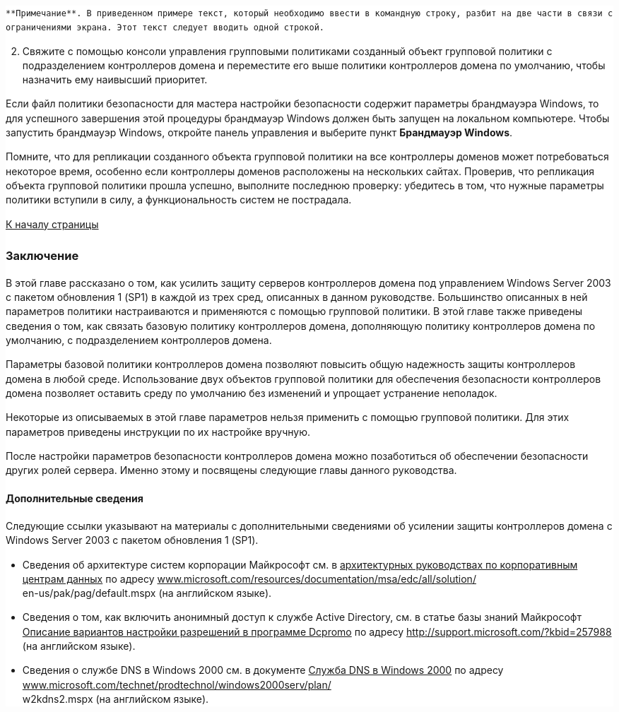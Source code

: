     **Примечание**. В приведенном примере текст, который необходимо ввести в командную строку, разбит на две части в связи с ограничениями экрана. Этот текст следует вводить одной строкой.
  
2.  Свяжите с помощью консоли управления групповыми политиками созданный объект групповой политики с подразделением контроллеров домена и переместите его выше политики контроллеров домена по умолчанию, чтобы назначить ему наивысший приоритет.
  
Если файл политики безопасности для мастера настройки безопасности содержит параметры брандмауэра Windows, то для успешного завершения этой процедуры брандмауэр Windows должен быть запущен на локальном компьютере. Чтобы запустить брандмауэр Windows, откройте панель управления и выберите пункт **Брандмауэр Windows**.
  
Помните, что для репликации созданного объекта групповой политики на все контроллеры доменов может потребоваться некоторое время, особенно если контроллеры доменов расположены на нескольких сайтах. Проверив, что репликация объекта групповой политики прошла успешно, выполните последнюю проверку: убедитесь в том, что нужные параметры политики вступили в силу, а функциональность систем не пострадала.
  
[](#mainsection)[К началу страницы](#mainsection)
  
### Заключение
  
В этой главе рассказано о том, как усилить защиту серверов контроллеров домена под управлением Windows Server 2003 с пакетом обновления 1 (SP1) в каждой из трех сред, описанных в данном руководстве. Большинство описанных в ней параметров политики настраиваются и применяются с помощью групповой политики. В этой главе также приведены сведения о том, как связать базовую политику контроллеров домена, дополняющую политику контроллеров домена по умолчанию, с подразделением контроллеров домена.
  
Параметры базовой политики контроллеров домена позволяют повысить общую надежность защиты контроллеров домена в любой среде. Использование двух объектов групповой политики для обеспечения безопасности контроллеров домена позволяет оставить среду по умолчанию без изменений и упрощает устранение неполадок.
  
Некоторые из описываемых в этой главе параметров нельзя применить с помощью групповой политики. Для этих параметров приведены инструкции по их настройке вручную.
  
После настройки параметров безопасности контроллеров домена можно позаботиться об обеспечении безопасности других ролей сервера. Именно этому и посвящены следующие главы данного руководства.
  
#### Дополнительные сведения
  
Следующие ссылки указывают на материалы с дополнительными сведениями об усилении защиты контроллеров домена с Windows Server 2003 с пакетом обновления 1 (SP1).
  
-   Сведения об архитектуре систем корпорации Майкрософт см. в [архитектурных руководствах по корпоративным центрам данных](http://www.microsoft.com/resources/documentation/msa/edc/all/solution/en-us/pak/pag/default.mspx) по адресу www.microsoft.com/resources/documentation/msa/edc/all/solution/  
    en-us/pak/pag/default.mspx (на английском языке).
  
-   Сведения о том, как включить анонимный доступ к службе Active Directory, см. в статье базы знаний Майкрософт [Описание вариантов настройки разрешений в программе Dcpromo](http://support.microsoft.com/?kbid=257988) по адресу http://support.microsoft.com/?kbid=257988 (на английском языке).
  
-   Сведения о службе DNS в Windows 2000 см. в документе [Служба DNS в Windows 2000](http://www.microsoft.com/windows2000/techinfo/howitworks/communications/nameadrmgmt/w2kdns.asp) по адресу www.microsoft.com/technet/prodtechnol/windows2000serv/plan/  
    w2kdns2.mspx (на английском языке).
  